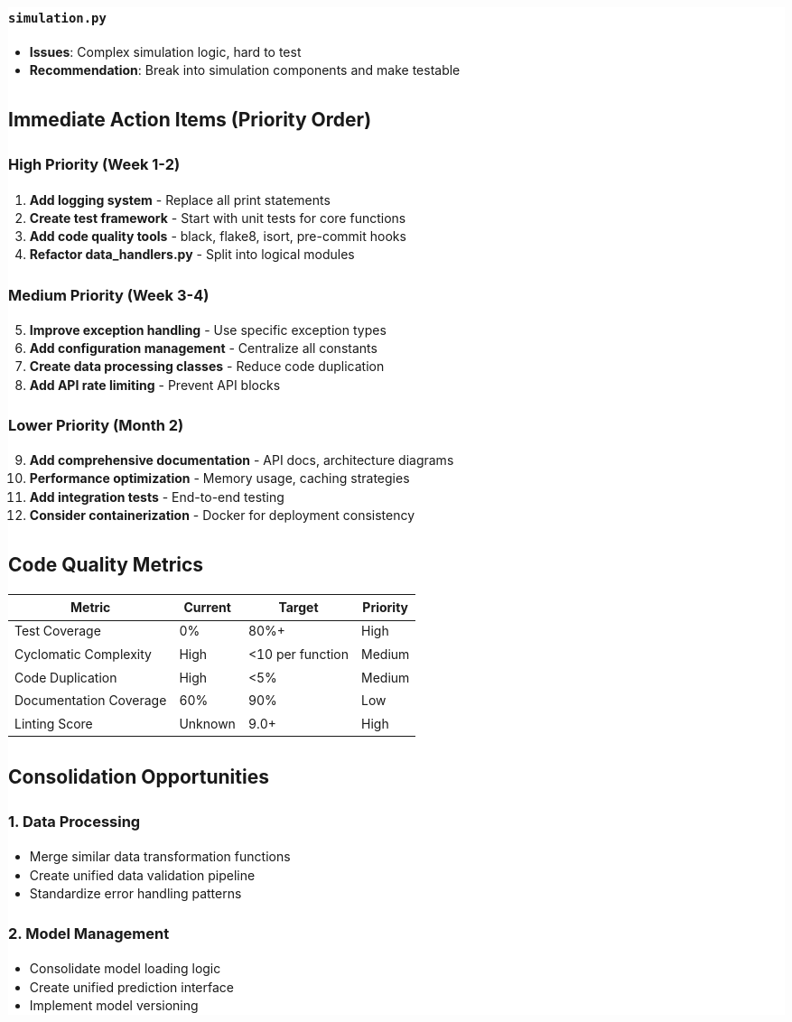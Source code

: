### `simulation.py`
- **Issues**: Complex simulation logic, hard to test
- **Recommendation**: Break into simulation components and make testable

## Immediate Action Items (Priority Order)

### High Priority (Week 1-2)
1. **Add logging system** - Replace all print statements
2. **Create test framework** - Start with unit tests for core functions
3. **Add code quality tools** - black, flake8, isort, pre-commit hooks
4. **Refactor data_handlers.py** - Split into logical modules

### Medium Priority (Week 3-4)
5. **Improve exception handling** - Use specific exception types
6. **Add configuration management** - Centralize all constants
7. **Create data processing classes** - Reduce code duplication
8. **Add API rate limiting** - Prevent API blocks

### Lower Priority (Month 2)
9. **Add comprehensive documentation** - API docs, architecture diagrams
10. **Performance optimization** - Memory usage, caching strategies
11. **Add integration tests** - End-to-end testing
12. **Consider containerization** - Docker for deployment consistency

## Code Quality Metrics

| Metric | Current | Target | Priority |
|--------|---------|--------|----------|
| Test Coverage | 0% | 80%+ | High |
| Cyclomatic Complexity | High | <10 per function | Medium |
| Code Duplication | High | <5% | Medium |
| Documentation Coverage | 60% | 90% | Low |
| Linting Score | Unknown | 9.0+ | High |

## Consolidation Opportunities

### 1. Data Processing
- Merge similar data transformation functions
- Create unified data validation pipeline
- Standardize error handling patterns

### 2. Model Management
- Consolidate model loading logic
- Create unified prediction interface
- Implement model versioning
